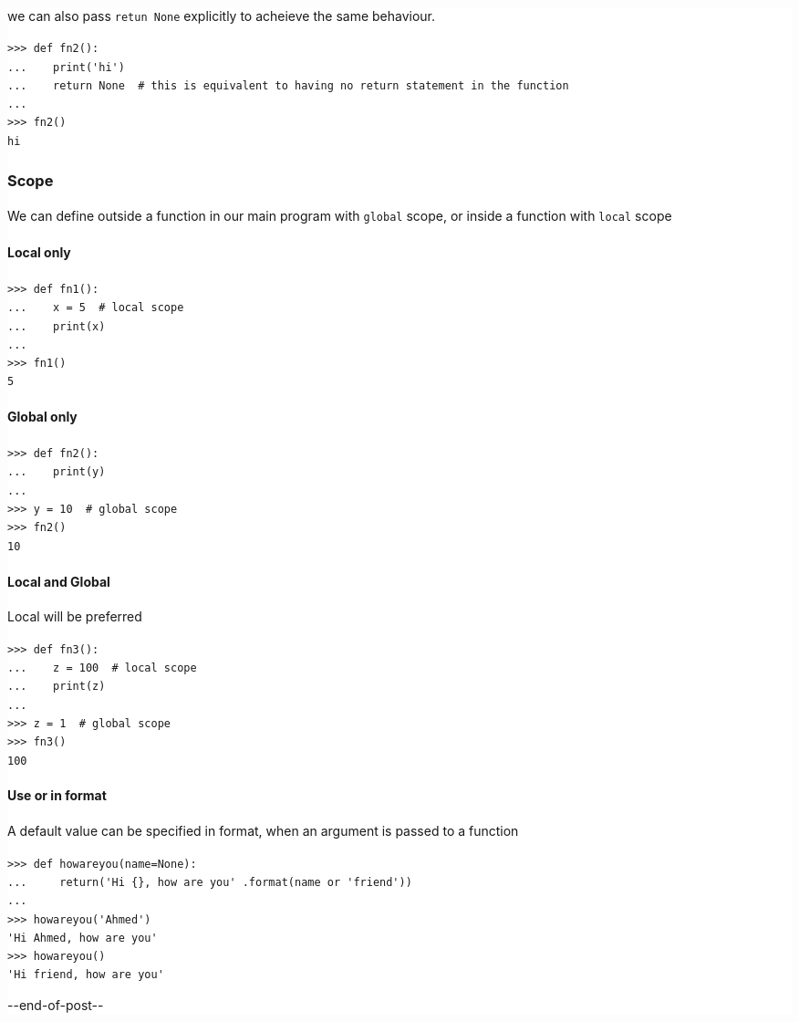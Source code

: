 we can also pass ```retun None``` explicitly to acheieve the same behaviour.
```
>>> def fn2():
...    print('hi')
...    return None  # this is equivalent to having no return statement in the function
...
>>> fn2()
hi
```

### Scope
We can define outside a function in our main program with ```global``` scope, or inside a function with ```local``` scope
#### Local only
```
>>> def fn1():
...    x = 5  # local scope
...    print(x)
...
>>> fn1()
5
```
#### Global only
```
>>> def fn2():
...    print(y)
...
>>> y = 10  # global scope
>>> fn2()
10
```

#### Local and Global
Local will be preferred
```
>>> def fn3():
...    z = 100  # local scope
...    print(z)
...
>>> z = 1  # global scope
>>> fn3()
100
```

#### Use or in format 
A default value can be specified in format, when an argument is passed to a function
```
>>> def howareyou(name=None):
...     return('Hi {}, how are you' .format(name or 'friend'))
...
>>> howareyou('Ahmed')
'Hi Ahmed, how are you'
>>> howareyou()
'Hi friend, how are you'
```

--end-of-post--
